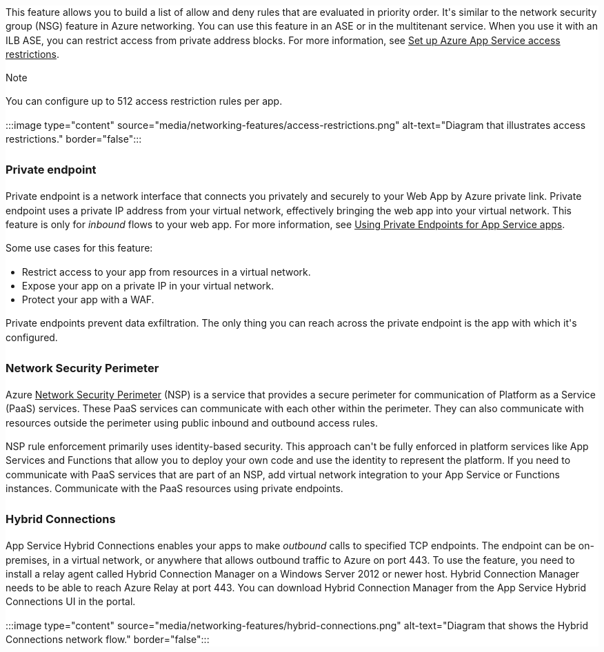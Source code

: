 This feature allows you to build a list of allow and deny rules that are evaluated in priority order. It's similar to the network security group (NSG) feature in Azure networking. You can use this feature in an ASE or in the multitenant service. When you use it with an ILB ASE, you can restrict access from private address blocks. For more information, see [Set up Azure App Service access restrictions](./app-service-ip-restrictions.md).

> [!NOTE]
> You can configure up to 512 access restriction rules per app.

:::image type="content" source="media/networking-features/access-restrictions.png" alt-text="Diagram that illustrates access restrictions." border="false":::

### Private endpoint

Private endpoint is a network interface that connects you privately and securely to your Web App by Azure private link. Private endpoint uses a private IP address from your virtual network, effectively bringing the web app into your virtual network. This feature is only for *inbound* flows to your web app.
For more information, see [Using Private Endpoints for App Service apps](./networking/private-endpoint.md).

Some use cases for this feature:

- Restrict access to your app from resources in a virtual network.
- Expose your app on a private IP in your virtual network.
- Protect your app with a WAF.

Private endpoints prevent data exfiltration. The only thing you can reach across the private endpoint is the app with which it's configured.

### Network Security Perimeter

Azure [Network Security Perimeter](../private-link/network-security-perimeter-concepts.md) (NSP) is a service that provides a secure perimeter for communication of Platform as a Service (PaaS) services. These PaaS services can communicate with each other within the perimeter. They can also communicate with resources outside the perimeter using public inbound and outbound access rules.

NSP rule enforcement primarily uses identity-based security. This approach can't be fully enforced in platform services like App Services and Functions that allow you to deploy your own code and use the identity to represent the platform. If you need to communicate with PaaS services that are part of an NSP, add virtual network integration to your App Service or Functions instances. Communicate with the PaaS resources using private endpoints.

### Hybrid Connections

App Service Hybrid Connections enables your apps to make *outbound* calls to specified TCP endpoints. The endpoint can be on-premises, in a virtual network, or anywhere that allows outbound traffic to Azure on port 443. To use the feature, you need to install a relay agent called Hybrid Connection Manager on a Windows Server 2012 or newer host. Hybrid Connection Manager needs to be able to reach Azure Relay at port 443. You can download Hybrid Connection Manager from the App Service Hybrid Connections UI in the portal.

:::image type="content" source="media/networking-features/hybrid-connections.png" alt-text="Diagram that shows the Hybrid Connections network flow." border="false":::
